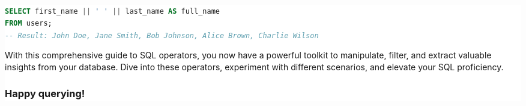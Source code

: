 ```sql
SELECT first_name || ' ' || last_name AS full_name 
FROM users;
-- Result: John Doe, Jane Smith, Bob Johnson, Alice Brown, Charlie Wilson
```

With this comprehensive guide to SQL operators, you now have a powerful toolkit to manipulate, filter, and extract valuable insights from your database. Dive into these operators, experiment with different scenarios, and elevate your SQL proficiency. 

### Happy querying!